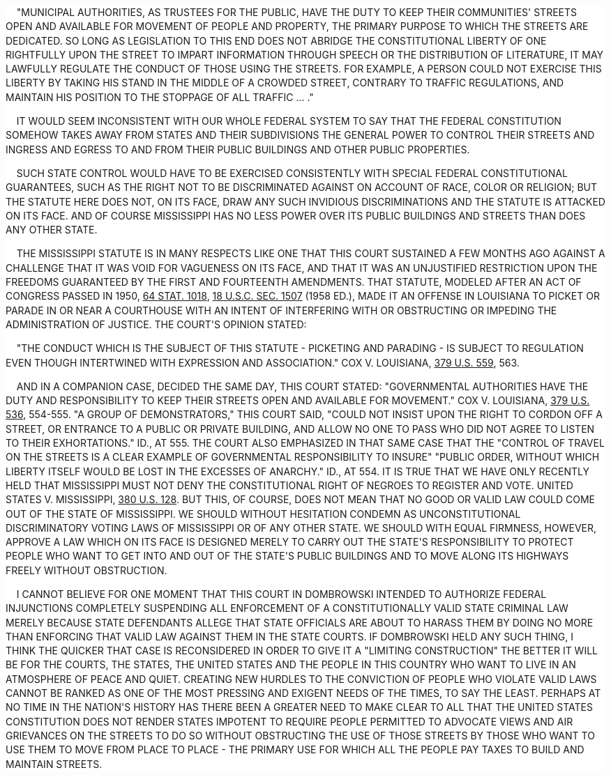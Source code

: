     "MUNICIPAL AUTHORITIES, AS TRUSTEES FOR THE PUBLIC, HAVE THE DUTY TO KEEP THEIR COMMUNITIES' STREETS OPEN AND AVAILABLE FOR MOVEMENT OF PEOPLE AND PROPERTY, THE PRIMARY PURPOSE TO WHICH THE STREETS ARE DEDICATED.  SO LONG AS LEGISLATION TO THIS END DOES NOT ABRIDGE THE CONSTITUTIONAL LIBERTY OF ONE RIGHTFULLY UPON THE STREET TO IMPART INFORMATION THROUGH SPEECH OR THE DISTRIBUTION OF LITERATURE, IT MAY LAWFULLY REGULATE THE CONDUCT OF THOSE USING THE STREETS.  FOR EXAMPLE, A PERSON COULD NOT EXERCISE THIS LIBERTY BY TAKING HIS STAND IN THE MIDDLE OF A CROWDED STREET, CONTRARY TO TRAFFIC REGULATIONS, AND MAINTAIN HIS POSITION TO THE STOPPAGE OF ALL TRAFFIC  ...  ."

    IT WOULD SEEM INCONSISTENT WITH OUR WHOLE FEDERAL SYSTEM TO SAY THAT THE FEDERAL CONSTITUTION SOMEHOW TAKES AWAY FROM STATES AND THEIR SUBDIVISIONS THE GENERAL POWER TO CONTROL THEIR STREETS AND INGRESS AND EGRESS TO AND FROM THEIR PUBLIC BUILDINGS AND OTHER PUBLIC PROPERTIES.

    SUCH STATE CONTROL WOULD HAVE TO BE EXERCISED CONSISTENTLY WITH SPECIAL FEDERAL CONSTITUTIONAL GUARANTEES, SUCH AS THE RIGHT NOT TO BE DISCRIMINATED AGAINST ON ACCOUNT OF RACE, COLOR OR RELIGION; BUT THE STATUTE HERE DOES NOT, ON ITS FACE, DRAW ANY SUCH INVIDIOUS DISCRIMINATIONS AND THE STATUTE IS ATTACKED ON ITS FACE.  AND OF COURSE MISSISSIPPI HAS NO LESS POWER OVER ITS PUBLIC BUILDINGS AND STREETS THAN DOES ANY OTHER STATE.

    THE MISSISSIPPI STATUTE IS IN MANY RESPECTS LIKE ONE THAT THIS COURT SUSTAINED A FEW MONTHS AGO AGAINST A CHALLENGE THAT IT WAS VOID FOR VAGUENESS ON ITS FACE, AND THAT IT WAS AN UNJUSTIFIED RESTRICTION UPON THE FREEDOMS GUARANTEED BY THE FIRST AND FOURTEENTH AMENDMENTS.  THAT STATUTE, MODELED AFTER AN ACT OF CONGRESS PASSED IN 1950, [64 STAT. 1018][/us/stat/64/1018], [18 U.S.C. SEC. 1507][/us/usc/t18/s1507] (1958 ED.), MADE IT AN OFFENSE IN LOUISIANA TO PICKET OR PARADE IN OR NEAR A COURTHOUSE WITH AN INTENT OF INTERFERING WITH OR OBSTRUCTING OR IMPEDING THE ADMINISTRATION OF JUSTICE.  THE COURT'S OPINION STATED:

    "THE CONDUCT WHICH IS THE SUBJECT OF THIS STATUTE - PICKETING AND PARADING - IS SUBJECT TO REGULATION EVEN THOUGH INTERTWINED WITH EXPRESSION AND ASSOCIATION."  COX V. LOUISIANA, [379 U.S. 559][/us/courts/scotus/usReporter/379/559], 563.

    AND IN A COMPANION CASE, DECIDED THE SAME DAY, THIS COURT STATED: "GOVERNMENTAL AUTHORITIES HAVE THE DUTY AND RESPONSIBILITY TO KEEP THEIR STREETS OPEN AND AVAILABLE FOR MOVEMENT."  COX V. LOUISIANA, [379 U.S. 536][/us/courts/scotus/usReporter/379/536], 554-555.  "A GROUP OF DEMONSTRATORS," THIS COURT SAID, "COULD NOT INSIST UPON THE RIGHT TO CORDON OFF A STREET, OR ENTRANCE TO A PUBLIC OR PRIVATE BUILDING, AND ALLOW NO ONE TO PASS WHO DID NOT AGREE TO LISTEN TO THEIR EXHORTATIONS."  ID., AT 555.  THE COURT ALSO EMPHASIZED IN THAT SAME CASE THAT THE "CONTROL OF TRAVEL ON THE STREETS IS A CLEAR EXAMPLE OF GOVERNMENTAL RESPONSIBILITY TO INSURE" "PUBLIC ORDER, WITHOUT WHICH LIBERTY ITSELF WOULD BE LOST IN THE EXCESSES OF ANARCHY."  ID., AT 554.  IT IS TRUE THAT WE HAVE ONLY RECENTLY HELD THAT MISSISSIPPI MUST NOT DENY THE CONSTITUTIONAL RIGHT OF NEGROES TO REGISTER AND VOTE.  UNITED STATES V. MISSISSIPPI, [380 U.S. 128][/us/courts/scotus/usReporter/380/128].  BUT THIS, OF COURSE, DOES NOT MEAN THAT NO GOOD OR VALID LAW COULD COME OUT OF THE STATE OF MISSISSIPPI.  WE SHOULD WITHOUT HESITATION CONDEMN AS UNCONSTITUTIONAL DISCRIMINATORY VOTING LAWS OF MISSISSIPPI OR OF ANY OTHER STATE.  WE SHOULD WITH EQUAL FIRMNESS, HOWEVER, APPROVE A LAW WHICH ON ITS FACE IS DESIGNED MERELY TO CARRY OUT THE STATE'S RESPONSIBILITY TO PROTECT PEOPLE WHO WANT TO GET INTO AND OUT OF THE STATE'S PUBLIC BUILDINGS AND TO MOVE ALONG ITS HIGHWAYS FREELY WITHOUT OBSTRUCTION.

    I CANNOT BELIEVE FOR ONE MOMENT THAT THIS COURT IN DOMBROWSKI INTENDED TO AUTHORIZE FEDERAL INJUNCTIONS COMPLETELY SUSPENDING ALL ENFORCEMENT OF A CONSTITUTIONALLY VALID STATE CRIMINAL LAW MERELY BECAUSE STATE DEFENDANTS ALLEGE THAT STATE OFFICIALS ARE ABOUT TO HARASS THEM BY DOING NO MORE THAN ENFORCING THAT VALID LAW AGAINST THEM IN THE STATE COURTS.  IF DOMBROWSKI HELD ANY SUCH THING, I THINK THE QUICKER THAT CASE IS RECONSIDERED IN ORDER TO GIVE IT A "LIMITING CONSTRUCTION" THE BETTER IT WILL BE FOR THE COURTS, THE STATES, THE UNITED STATES AND THE PEOPLE IN THIS COUNTRY WHO WANT TO LIVE IN AN ATMOSPHERE OF PEACE AND QUIET.  CREATING NEW HURDLES TO THE CONVICTION OF PEOPLE WHO VIOLATE VALID LAWS CANNOT BE RANKED AS ONE OF THE MOST PRESSING AND EXIGENT NEEDS OF THE TIMES, TO SAY THE LEAST.  PERHAPS AT NO TIME IN THE NATION'S HISTORY HAS THERE BEEN A GREATER NEED TO MAKE CLEAR TO ALL THAT THE UNITED STATES CONSTITUTION DOES NOT RENDER STATES IMPOTENT TO REQUIRE PEOPLE PERMITTED TO ADVOCATE VIEWS AND AIR GRIEVANCES ON THE STREETS TO DO SO WITHOUT OBSTRUCTING THE USE OF THOSE STREETS BY THOSE WHO WANT TO USE THEM TO MOVE FROM PLACE TO PLACE - THE PRIMARY USE FOR WHICH ALL THE PEOPLE PAY TAXES TO BUILD AND MAINTAIN STREETS.


[/us/courts/scotus/usReporter/381/741]: https://publicdocs.github.io/go/links?ns=uslm-x&ref=%2Fus%2Fcourts%2Fscotus%2FusReporter%2F381%2F741
[/us/usc/t42/s1983]: https://publicdocs.github.io/go/links?ns=uslm&ref=%2Fus%2Fusc%2Ft42%2Fs1983
[/us/courts/scotus/usReporter/380/479]: https://publicdocs.github.io/go/links?ns=uslm-x&ref=%2Fus%2Fcourts%2Fscotus%2FusReporter%2F380%2F479
[/us/usc/t28/s2283]: https://publicdocs.github.io/go/links?ns=uslm&ref=%2Fus%2Fusc%2Ft28%2Fs2283
[/us/courts/scotus/usReporter/319/157]: https://publicdocs.github.io/go/links?ns=uslm-x&ref=%2Fus%2Fcourts%2Fscotus%2FusReporter%2F319%2F157
[/us/courts/scotus/usReporter/313/387]: https://publicdocs.github.io/go/links?ns=uslm-x&ref=%2Fus%2Fcourts%2Fscotus%2FusReporter%2F313%2F387
[/us/courts/scotus/usReporter/312/45]: https://publicdocs.github.io/go/links?ns=uslm-x&ref=%2Fus%2Fcourts%2Fscotus%2FusReporter%2F312%2F45
[/us/courts/scotus/usReporter/295/89]: https://publicdocs.github.io/go/links?ns=uslm-x&ref=%2Fus%2Fcourts%2Fscotus%2FusReporter%2F295%2F89
[/us/courts/scotus/usReporter/271/240]: https://publicdocs.github.io/go/links?ns=uslm-x&ref=%2Fus%2Fcourts%2Fscotus%2FusReporter%2F271%2F240
[/us/courts/scotus/usReporter/209/123]: https://publicdocs.github.io/go/links?ns=uslm-x&ref=%2Fus%2Fcourts%2Fscotus%2FusReporter%2F209%2F123
[/us/courts/scotus/usReporter/319/105]: https://publicdocs.github.io/go/links?ns=uslm-x&ref=%2Fus%2Fcourts%2Fscotus%2FusReporter%2F319%2F105
[/us/usc/t28/s2283]: https://publicdocs.github.io/go/links?ns=uslm&ref=%2Fus%2Fusc%2Ft28%2Fs2283
[/us/usc/t28/s2283]: https://publicdocs.github.io/go/links?ns=uslm&ref=%2Fus%2Fusc%2Ft28%2Fs2283
[/us/courts/scotus/usReporter/380/479]: https://publicdocs.github.io/go/links?ns=uslm-x&ref=%2Fus%2Fcourts%2Fscotus%2FusReporter%2F380%2F479
[/us/stat/17/13]: https://publicdocs.github.io/go/links?ns=uslm&ref=%2Fus%2Fstat%2F17%2F13
[/us/usc/t42/s1983]: https://publicdocs.github.io/go/links?ns=uslm&ref=%2Fus%2Fusc%2Ft42%2Fs1983
[/us/courts/scotus/usReporter/379/559]: https://publicdocs.github.io/go/links?ns=uslm-x&ref=%2Fus%2Fcourts%2Fscotus%2FusReporter%2F379%2F559
[/us/courts/scotus/usReporter/377/58]: https://publicdocs.github.io/go/links?ns=uslm-x&ref=%2Fus%2Fcourts%2Fscotus%2FusReporter%2F377%2F58
[/us/courts/scotus/usReporter/379/536]: https://publicdocs.github.io/go/links?ns=uslm-x&ref=%2Fus%2Fcourts%2Fscotus%2FusReporter%2F379%2F536
[/us/courts/scotus/usReporter/310/88]: https://publicdocs.github.io/go/links?ns=uslm-x&ref=%2Fus%2Fcourts%2Fscotus%2FusReporter%2F310%2F88
[/us/courts/scotus/usReporter/308/147]: https://publicdocs.github.io/go/links?ns=uslm-x&ref=%2Fus%2Fcourts%2Fscotus%2FusReporter%2F308%2F147
[/us/stat/64/1018]: https://publicdocs.github.io/go/links?ns=uslm&ref=%2Fus%2Fstat%2F64%2F1018
[/us/usc/t18/s1507]: https://publicdocs.github.io/go/links?ns=uslm&ref=%2Fus%2Fusc%2Ft18%2Fs1507
[/us/courts/scotus/usReporter/379/559]: https://publicdocs.github.io/go/links?ns=uslm-x&ref=%2Fus%2Fcourts%2Fscotus%2FusReporter%2F379%2F559
[/us/courts/scotus/usReporter/379/536]: https://publicdocs.github.io/go/links?ns=uslm-x&ref=%2Fus%2Fcourts%2Fscotus%2FusReporter%2F379%2F536
[/us/courts/scotus/usReporter/380/128]: https://publicdocs.github.io/go/links?ns=uslm-x&ref=%2Fus%2Fcourts%2Fscotus%2FusReporter%2F380%2F128
[/us/courts/scotus/usReporter/378/226]: https://publicdocs.github.io/go/links?ns=uslm-x&ref=%2Fus%2Fcourts%2Fscotus%2FusReporter%2F378%2F226
[/us/courts/scotus/usReporter/379/306]: https://publicdocs.github.io/go/links?ns=uslm-x&ref=%2Fus%2Fcourts%2Fscotus%2FusReporter%2F379%2F306
[/us/usc/t28/s1443]: https://publicdocs.github.io/go/links?ns=uslm&ref=%2Fus%2Fusc%2Ft28%2Fs1443
[/us/usc/t28/s2283]: https://publicdocs.github.io/go/links?ns=uslm&ref=%2Fus%2Fusc%2Ft28%2Fs2283
[/us/courts/scotus/usReporter/380/479]: https://publicdocs.github.io/go/links?ns=uslm-x&ref=%2Fus%2Fcourts%2Fscotus%2FusReporter%2F380%2F479
[/us/courts/scotus/usReporter/380/479]: https://publicdocs.github.io/go/links?ns=uslm-x&ref=%2Fus%2Fcourts%2Fscotus%2FusReporter%2F380%2F479
[/us/courts/scotus/usReporter/263/197]: https://publicdocs.github.io/go/links?ns=uslm-x&ref=%2Fus%2Fcourts%2Fscotus%2FusReporter%2F263%2F197
[/us/courts/scotus/usReporter/319/157]: https://publicdocs.github.io/go/links?ns=uslm-x&ref=%2Fus%2Fcourts%2Fscotus%2FusReporter%2F319%2F157
[/us/courts/scotus/usReporter/377/360]: https://publicdocs.github.io/go/links?ns=uslm-x&ref=%2Fus%2Fcourts%2Fscotus%2FusReporter%2F377%2F360
[/us/courts/scotus/usReporter/377/360]: https://publicdocs.github.io/go/links?ns=uslm-x&ref=%2Fus%2Fcourts%2Fscotus%2FusReporter%2F377%2F360
[/us/courts/scotus/usReporter/380/479]: https://publicdocs.github.io/go/links?ns=uslm-x&ref=%2Fus%2Fcourts%2Fscotus%2FusReporter%2F380%2F479
[/us/courts/scotus/usReporter/310/88]: https://publicdocs.github.io/go/links?ns=uslm-x&ref=%2Fus%2Fcourts%2Fscotus%2FusReporter%2F310%2F88
[/us/courts/scotus/usReporter/379/559]: https://publicdocs.github.io/go/links?ns=uslm-x&ref=%2Fus%2Fcourts%2Fscotus%2FusReporter%2F379%2F559
[/us/courts/scotus/usReporter/379/536]: https://publicdocs.github.io/go/links?ns=uslm-x&ref=%2Fus%2Fcourts%2Fscotus%2FusReporter%2F379%2F536
[/us/courts/scotus/usReporter/310/88]: https://publicdocs.github.io/go/links?ns=uslm-x&ref=%2Fus%2Fcourts%2Fscotus%2FusReporter%2F310%2F88
[/us/courts/scotus/usReporter/377/360]: https://publicdocs.github.io/go/links?ns=uslm-x&ref=%2Fus%2Fcourts%2Fscotus%2FusReporter%2F377%2F360
[/us/courts/scotus/usReporter/380/479]: https://publicdocs.github.io/go/links?ns=uslm-x&ref=%2Fus%2Fcourts%2Fscotus%2FusReporter%2F380%2F479
[/us/courts/scotus/usReporter/319/157]: https://publicdocs.github.io/go/links?ns=uslm-x&ref=%2Fus%2Fcourts%2Fscotus%2FusReporter%2F319%2F157
[/us/courts/scotus/usReporter/377/360]: https://publicdocs.github.io/go/links?ns=uslm-x&ref=%2Fus%2Fcourts%2Fscotus%2FusReporter%2F377%2F360
[/us/courts/scotus/usReporter/263/197]: https://publicdocs.github.io/go/links?ns=uslm-x&ref=%2Fus%2Fcourts%2Fscotus%2FusReporter%2F263%2F197
[/us/courts/scotus/usReporter/271/240]: https://publicdocs.github.io/go/links?ns=uslm-x&ref=%2Fus%2Fcourts%2Fscotus%2FusReporter%2F271%2F240
[/us/courts/scotus/usReporter/295/89]: https://publicdocs.github.io/go/links?ns=uslm-x&ref=%2Fus%2Fcourts%2Fscotus%2FusReporter%2F295%2F89
[/us/courts/scotus/usReporter/312/45]: https://publicdocs.github.io/go/links?ns=uslm-x&ref=%2Fus%2Fcourts%2Fscotus%2FusReporter%2F312%2F45
[/us/courts/scotus/usReporter/319/157]: https://publicdocs.github.io/go/links?ns=uslm-x&ref=%2Fus%2Fcourts%2Fscotus%2FusReporter%2F319%2F157
[/us/usc/t42/s1983]: https://publicdocs.github.io/go/links?ns=uslm&ref=%2Fus%2Fusc%2Ft42%2Fs1983